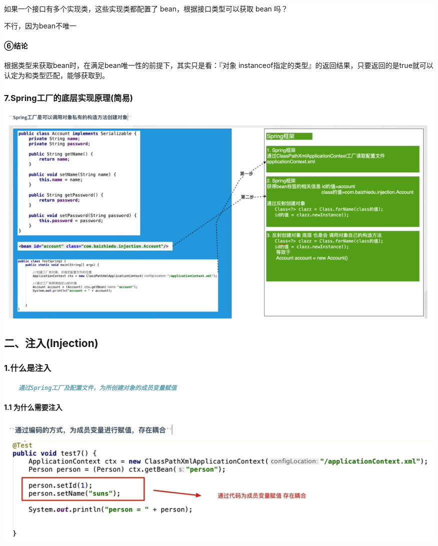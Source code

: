 如果一个接口有多个实现类，这些实现类都配置了 bean，根据接口类型可以获取 bean 吗？

不行，因为bean不唯一

#### ⑥结论

根据类型来获取bean时，在满足bean唯一性的前提下，其实只是看：『对象 instanceof指定的类型』的返回结果，只要返回的是true就可以认定为和类型匹配，能够获取到。

### 7.Spring工厂的底层实现原理(简易)

![image-20230317002929168](Spring.assets/image-20230317002929168.png)

## 二、注入(Injection)

### 1.什么是注入

````markdown
	通过Spring工厂及配置文件，为所创建对象的成员变量赋值
````

#### 1.1 为什么需要注入

![image-20230317003724287](Spring.assets/image-20230317003724287.png)
